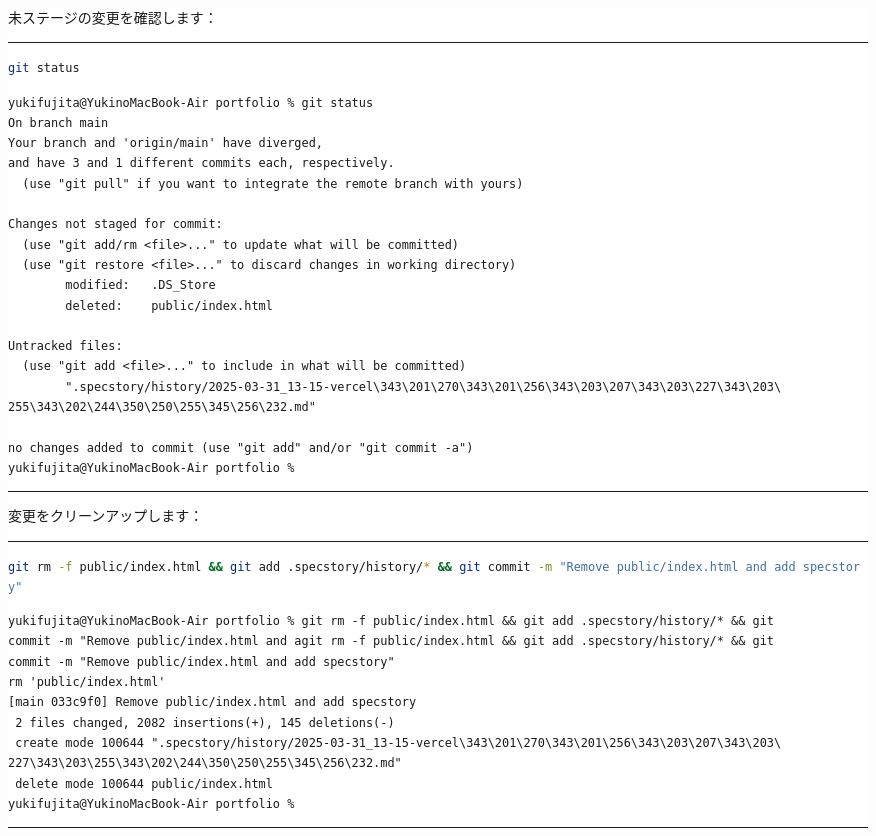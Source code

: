 未ステージの変更を確認します：

---

```bash
git status
```

```
yukifujita@YukinoMacBook-Air portfolio % git status
On branch main
Your branch and 'origin/main' have diverged,
and have 3 and 1 different commits each, respectively.
  (use "git pull" if you want to integrate the remote branch with yours)

Changes not staged for commit:
  (use "git add/rm <file>..." to update what will be committed)
  (use "git restore <file>..." to discard changes in working directory)
        modified:   .DS_Store
        deleted:    public/index.html

Untracked files:
  (use "git add <file>..." to include in what will be committed)
        ".specstory/history/2025-03-31_13-15-vercel\343\201\270\343\201\256\343\203\207\343\203\227\343\203\
255\343\202\244\350\250\255\345\256\232.md"

no changes added to commit (use "git add" and/or "git commit -a")
yukifujita@YukinoMacBook-Air portfolio %
```

---

変更をクリーンアップします：

---

```bash
git rm -f public/index.html && git add .specstory/history/* && git commit -m "Remove public/index.html and add specstory"
```

```
yukifujita@YukinoMacBook-Air portfolio % git rm -f public/index.html && git add .specstory/history/* && git 
commit -m "Remove public/index.html and agit rm -f public/index.html && git add .specstory/history/* && git 
commit -m "Remove public/index.html and add specstory"
rm 'public/index.html'
[main 033c9f0] Remove public/index.html and add specstory
 2 files changed, 2082 insertions(+), 145 deletions(-)
 create mode 100644 ".specstory/history/2025-03-31_13-15-vercel\343\201\270\343\201\256\343\203\207\343\203\
227\343\203\255\343\202\244\350\250\255\345\256\232.md"
 delete mode 100644 public/index.html
yukifujita@YukinoMacBook-Air portfolio %
```

---